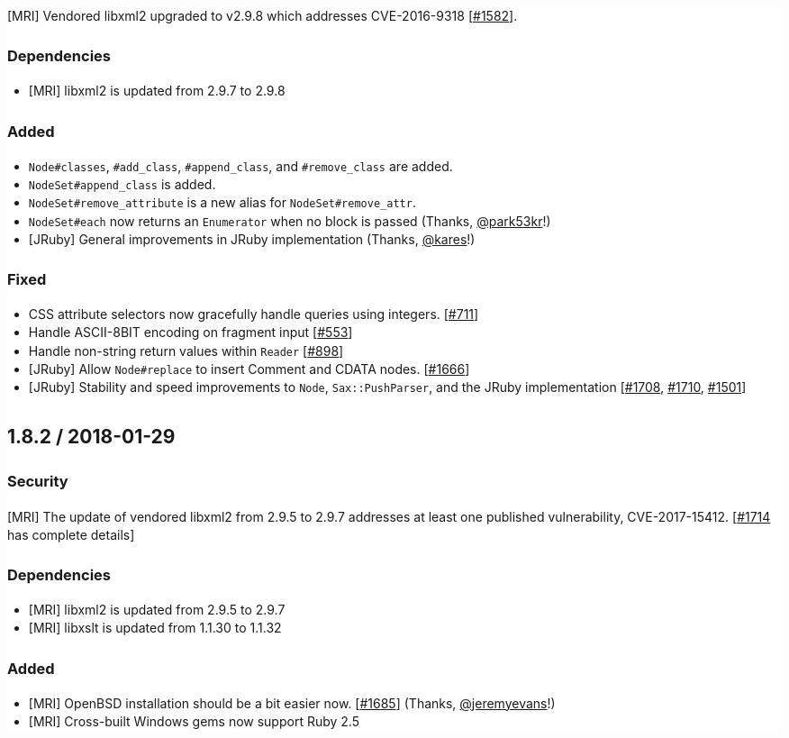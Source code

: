 [MRI] Vendored libxml2 upgraded to v2.9.8 which addresses CVE-2016-9318 [[#1582](https://github.com/sparklemotion/nokogiri/issues/1582)].


### Dependencies

* [MRI] libxml2 is updated from 2.9.7 to 2.9.8


### Added

* `Node#classes`, `#add_class`, `#append_class`, and `#remove_class` are added.
* `NodeSet#append_class` is added.
* `NodeSet#remove_attribute` is a new alias for `NodeSet#remove_attr`.
* `NodeSet#each` now returns an `Enumerator` when no block is passed (Thanks, [@park53kr](https://github.com/park53kr)!)
* [JRuby] General improvements in JRuby implementation (Thanks, [@kares](https://github.com/kares)!)


### Fixed

* CSS attribute selectors now gracefully handle queries using integers. [[#711](https://github.com/sparklemotion/nokogiri/issues/711)]
* Handle ASCII-8BIT encoding on fragment input [[#553](https://github.com/sparklemotion/nokogiri/issues/553)]
* Handle non-string return values within `Reader` [[#898](https://github.com/sparklemotion/nokogiri/issues/898)]
* [JRuby] Allow `Node#replace` to insert Comment and CDATA nodes. [[#1666](https://github.com/sparklemotion/nokogiri/issues/1666)]
* [JRuby] Stability and speed improvements to `Node`, `Sax::PushParser`, and the JRuby implementation [[#1708](https://github.com/sparklemotion/nokogiri/issues/1708), [#1710](https://github.com/sparklemotion/nokogiri/issues/1710), [#1501](https://github.com/sparklemotion/nokogiri/issues/1501)]


## 1.8.2 / 2018-01-29

### Security

[MRI] The update of vendored libxml2 from 2.9.5 to 2.9.7 addresses at least one published vulnerability, CVE-2017-15412. [[#1714](https://github.com/sparklemotion/nokogiri/issues/1714) has complete details]


### Dependencies

* [MRI] libxml2 is updated from 2.9.5 to 2.9.7
* [MRI] libxslt is updated from 1.1.30 to 1.1.32


### Added

* [MRI] OpenBSD installation should be a bit easier now. [[#1685](https://github.com/sparklemotion/nokogiri/issues/1685)] (Thanks, [@jeremyevans](https://github.com/jeremyevans)!)
* [MRI] Cross-built Windows gems now support Ruby 2.5
